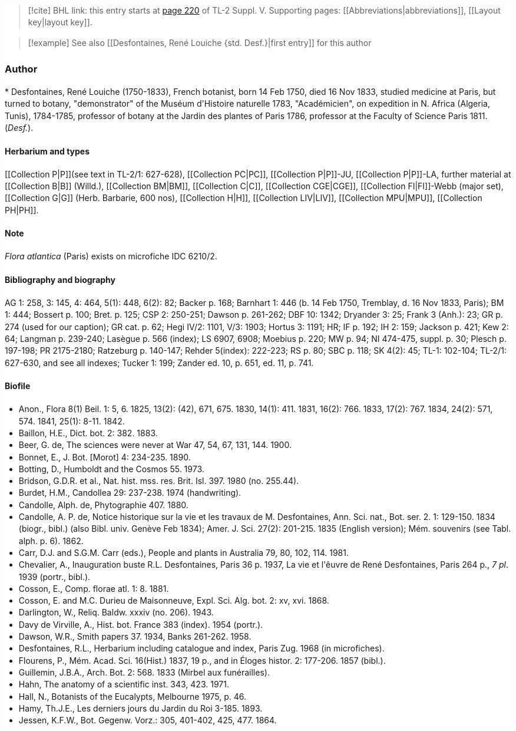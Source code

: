 > [!cite] BHL link: this entry starts at [page 220](https://www.biodiversitylibrary.org/item/103833#page/232/mode/1up) of TL-2 Suppl. V.
> Supporting pages: [[Abbreviations|abbreviations]], [[Layout key|layout key]].

> [!example] See also [[Desfontaines, René Louiche {std. Desf.}|first entry]] for this author

### Author

\* Desfontaines, René Louiche (1750-1833), French botanist, born 14 Feb 1750, died 16 Nov 1833, studied medicine at Paris, but turned to botany, "demonstrator" of the Muséum d'Histoire naturelle 1783, "Académicien", on expedition in N. Africa (Algeria, Tunis), 1784-1785, professor of botany at the Jardin des plantes of Paris 1786, professor at the Faculty of Science Paris 1811. (*Desf.*).

#### Herbarium and types

[[Collection P|P]](see text in TL-2/1: 627-628), [[Collection PC|PC]], [[Collection P|P]]-JU, [[Collection P|P]]-LA, further material at [[Collection B|B]] (Willd.), [[Collection BM|BM]], [[Collection C|C]], [[Collection CGE|CGE]], [[Collection FI|FI]]-Webb (major set), [[Collection G|G]] (Herb. Barbarie, 600 nos), [[Collection H|H]], [[Collection LIV|LIV]], [[Collection MPU|MPU]], [[Collection PH|PH]].

#### Note

*Flora atlantica* (Paris) exists on microfiche IDC 6210/2.

#### Bibliography and biography

AG 1: 258, 3: 145, 4: 464, 5(1): 448, 6(2): 82; Backer p. 168; Barnhart 1: 446 (b. 14 Feb 1750, Tremblay, d. 16 Nov 1833, Paris); BM 1: 444; Bossert p. 100; Bret. p. 125; CSP 2: 250-251; Dawson p. 261-262; DBF 10: 1342; Dryander 3: 25; Frank 3 (Anh.): 23; GR p. 274 (used for our caption); GR cat. p. 62; Hegi IV/2: 1101, V/3: 1903; Hortus 3: 1191; HR; IF p. 192; IH 2: 159; Jackson p. 421; Kew 2: 64; Langman p. 239-240; Lasègue p. 566 (index); LS 6907, 6908; Moebius p. 220; MW p. 94; NI 474-475, suppl. p. 30; Plesch p. 197-198; PR 2175-2180; Ratzeburg p. 140-147; Rehder 5(index): 222-223; RS p. 80; SBC p. 118; SK 4(2): 45; TL-1: 102-104; TL-2/1: 627-630, and see all indexes; Tucker 1: 199; Zander ed. 10, p. 651, ed. 11, p. 741.

#### Biofile

- Anon., Flora 8(1) Beil. 1: 5, 6. 1825, 13(2): (42), 671, 675. 1830, 14(1): 411. 1831, 16(2): 766. 1833, 17(2): 767. 1834, 24(2): 571, 574. 1841, 25(1): 8-11. 1842.
- Baillon, H.E., Dict. bot. 2: 382. 1883.
- Beer, G. de, The sciences were never at War 47, 54, 67, 131, 144. 1900.
- Bonnet, E., J. Bot. \[Morot\] 4: 234-235. 1890.
- Botting, D., Humboldt and the Cosmos 55. 1973.
- Bridson, G.D.R. et al., Nat. hist. mss. res. Brit. Isl. 397. 1980 (no. 255.44).
- Burdet, H.M., Candollea 29: 237-238. 1974 (handwriting).
- Candolle, Alph. de, Phytographie 407. 1880.
- Candolle, A. P. de, Notice historique sur la vie et les travaux de M. Desfontaines, Ann. Sci. nat., Bot. ser. 2. 1: 129-150. 1834 (biogr., bibl.) (also Bibl. univ. Genève Feb 1834); Amer. J. Sci. 27(2): 201-215. 1835 (English version); Mém. souvenirs (see Tabl. alph. p. 6). 1862.
- Carr, D.J. and S.G.M. Carr (eds.), People and plants in Australia 79, 80, 102, 114. 1981.
- Chevalier, A., Inauguration buste R.L. Desfontaines, Paris 36 p. 1937, La vie et l'êuvre de René Desfontaines, Paris 264 p., *7 pl*. 1939 (portr., bibl.).
- Cosson, E., Comp. florae atl. 1: 8. 1881.
- Cosson, E. and M.C. Durieu de Maisonneuve, Expl. Sci. Alg. bot. 2: xv, xvi. 1868.
- Darlington, W., Reliq. Baldw. xxxiv (no. 206). 1943.
- Davy de Virville, A., Hist. bot. France 383 (index). 1954 (portr.).
- Dawson, W.R., Smith papers 37. 1934, Banks 261-262. 1958.
- Desfontaines, R.L., Herbarium including catalogue and index, Paris Zug. 1968 (in microfiches).
- Flourens, P., Mém. Acad. Sci. 16(Hist.) 1837, 19 p., and in Éloges histor. 2: 177-206. 1857 (bibl.).
- Guillemin, J.B.A., Arch. Bot. 2: 568. 1833 (Mirbel aux funérailles).
- Hahn, The anatomy of a scientific inst. 343, 423. 1971.
- Hall, N., Botanists of the Eucalypts, Melbourne 1975, p. 46.
- Hamy, Th.J.E., Les derniers jours du Jardin du Roi 3-185. 1893.
- Jessen, K.F.W., Bot. Gegenw. Vorz.: 305, 401-402, 425, 477. 1864.